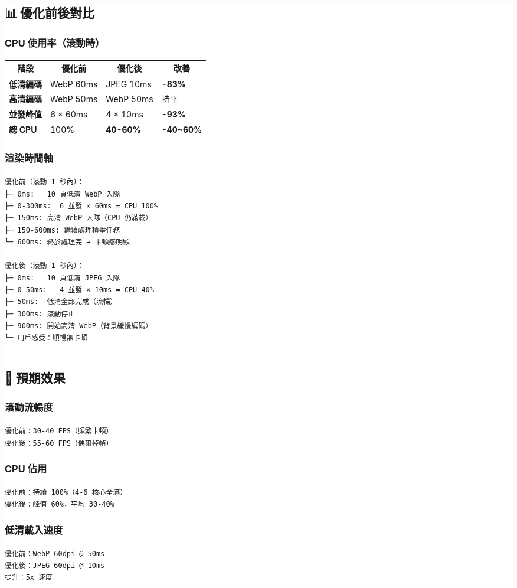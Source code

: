 
## 📊 優化前後對比

### CPU 使用率（滾動時）

| 階段 | 優化前 | 優化後 | 改善 |
|------|--------|--------|------|
| **低清編碼** | WebP 60ms | JPEG 10ms | **-83%** |
| **高清編碼** | WebP 50ms | WebP 50ms | 持平 |
| **並發峰值** | 6 × 60ms | 4 × 10ms | **-93%** |
| **總 CPU** | 100% | **40-60%** | **-40~60%** |

### 渲染時間軸

```
優化前（滾動 1 秒內）：
├─ 0ms:   10 頁低清 WebP 入隊
├─ 0-300ms:  6 並發 × 60ms = CPU 100%
├─ 150ms: 高清 WebP 入隊（CPU 仍滿載）
├─ 150-600ms: 繼續處理積壓任務
└─ 600ms: 終於處理完 → 卡頓感明顯

優化後（滾動 1 秒內）：
├─ 0ms:   10 頁低清 JPEG 入隊
├─ 0-50ms:   4 並發 × 10ms = CPU 40%
├─ 50ms:  低清全部完成（流暢）
├─ 300ms: 滾動停止
├─ 900ms: 開始高清 WebP（背景緩慢編碼）
└─ 用戶感受：順暢無卡頓
```

---

## 🎯 預期效果

### 滾動流暢度
```
優化前：30-40 FPS（頻繁卡頓）
優化後：55-60 FPS（偶爾掉幀）
```

### CPU 佔用
```
優化前：持續 100%（4-6 核心全滿）
優化後：峰值 60%，平均 30-40%
```

### 低清載入速度
```
優化前：WebP 60dpi @ 50ms
優化後：JPEG 60dpi @ 10ms
提升：5x 速度
```
